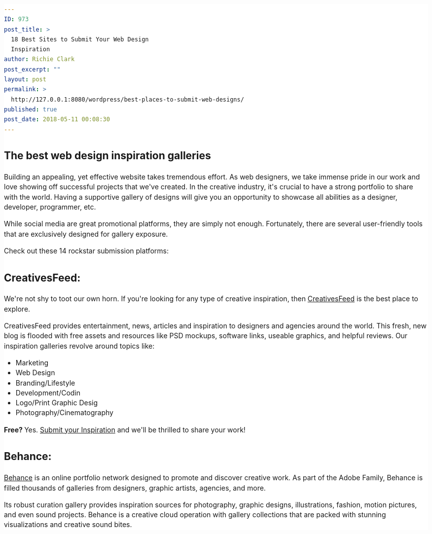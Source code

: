 ```yaml
---
ID: 973
post_title: >
  18 Best Sites to Submit Your Web Design
  Inspiration
author: Richie Clark
post_excerpt: ""
layout: post
permalink: >
  http://127.0.0.1:8080/wordpress/best-places-to-submit-web-designs/
published: true
post_date: 2018-05-11 00:08:30
---
```

<h2>The best web design inspiration galleries</h2>
Building an appealing, yet effective website takes tremendous effort. As web designers, we take immense pride in our work and love showing off successful projects that we've created. In the creative industry, it's crucial to have a strong portfolio to share with the world. Having a supportive gallery of designs will give you an opportunity to showcase all abilities as a designer, developer, programmer, etc.

While social media are great promotional platforms, they are simply not enough. Fortunately, there are several user-friendly tools that are exclusively designed for gallery exposure.

Check out these 14 rockstar submission platforms:
<h2><strong>CreativesFeed:</strong></h2>
We're not shy to toot our own horn. If you're looking for any type of creative inspiration, then <a href="http://127.0.0.1:8080/wordpress/">CreativesFeed</a> is the best place to explore.

CreativesFeed provides entertainment, <span>news, articles and inspiration to designers and agencies around the world. This fresh, new blog is flooded with free assets and resources like PSD mockups, software links, useable graphics, and helpful reviews. Our inspiration galleries revolve around topics like:</span>
<ul>
 	<li>Marketing</li>
 	<li>Web Design</li>
 	<li>Branding/Lifestyle</li>
 	<li>Development/Codin</li>
 	<li>Logo/Print Graphic Desig</li>
 	<li>Photography/Cinematography</li>
</ul>
<strong>Free? </strong>Yes. <a href="http://127.0.0.1:8080/wordpress/contact/">Submit your Inspiration</a> and we'll be thrilled to share your work!
<h2><strong>Behance:</strong></h2>
<a href="https://www.behance.net/">Behance</a> is an online portfolio network designed to promote and discover creative work. As part of the Adobe Family, Behance is filled thousands of galleries from designers, graphic artists, agencies, and more.

Its robust curation gallery provides inspiration sources for photography, graphic designs, illustrations, fashion, motion pictures, and even sound projects. Behance is a creative cloud operation with gallery collections that are packed with stunning visualizations and creative sound bites.
